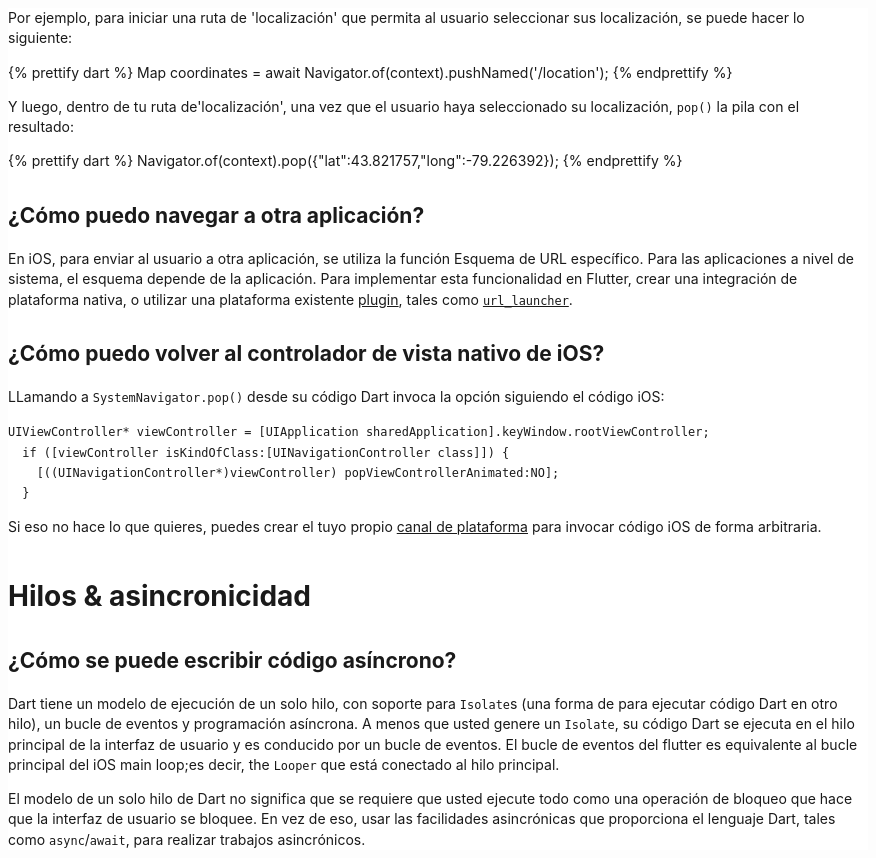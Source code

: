 Por ejemplo, para iniciar una ruta de 'localización' que permita al usuario seleccionar sus
localización, se puede hacer lo siguiente:


{% prettify dart %}
Map coordinates = await Navigator.of(context).pushNamed('/location');
{% endprettify %}

Y luego, dentro de tu ruta de'localización', una vez que el usuario haya seleccionado su
localización, `pop()` la pila con el resultado:


{% prettify dart %}
Navigator.of(context).pop({"lat":43.821757,"long":-79.226392});
{% endprettify %}

## ¿Cómo puedo navegar a otra aplicación?

En iOS, para enviar al usuario a otra aplicación, se utiliza la función
Esquema de URL específico. Para las aplicaciones a nivel de sistema, el esquema
depende de la aplicación. Para implementar esta funcionalidad en Flutter,
crear una integración de plataforma nativa, o utilizar una plataforma existente
[plugin](#plugins), tales como [`url_launcher`](https://pub.dartlang.org/packages/url_launcher).

## ¿Cómo puedo volver al controlador de vista nativo de iOS?

LLamando a `SystemNavigator.pop()` desde su código Dart invoca la opción
siguiendo el código iOS:

```
UIViewController* viewController = [UIApplication sharedApplication].keyWindow.rootViewController;
  if ([viewController isKindOfClass:[UINavigationController class]]) {
    [((UINavigationController*)viewController) popViewControllerAnimated:NO];
  }
```

Si eso no hace lo que quieres, puedes crear el tuyo propio
[canal de plataforma](/platform-channels/) para invocar código iOS de forma arbitraria.

# Hilos & asincronicidad

## ¿Cómo se puede escribir código asíncrono?

Dart tiene un modelo de ejecución de un solo hilo, con soporte para  `Isolate`s (una forma de
para ejecutar código Dart en otro hilo), un bucle de eventos y programación asíncrona.
A menos que usted genere un `Isolate`, su código Dart se ejecuta en el hilo principal de la interfaz de usuario y es
conducido por un bucle de eventos. El bucle de eventos del flutter es equivalente al bucle principal del iOS main
loop;es decir, the `Looper` que está conectado al hilo principal.

El modelo de un solo hilo de Dart no significa que se requiere que usted ejecute todo como
una operación de bloqueo que hace que la interfaz de usuario se bloquee. En vez de eso,
usar las facilidades asincrónicas que proporciona el lenguaje Dart, tales como
`async`/`await`, para realizar trabajos asincrónicos.
